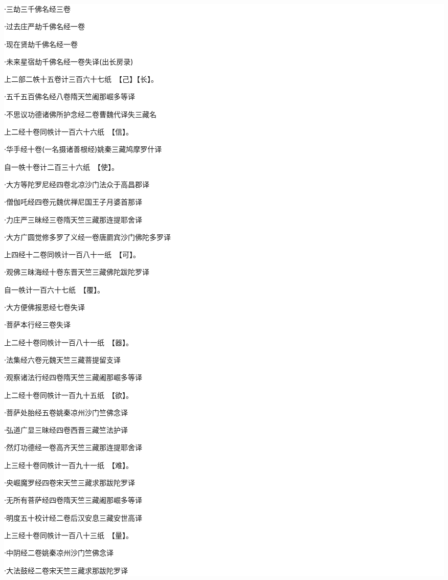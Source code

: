 ·三劫三千佛名经三卷  

·过去庄严劫千佛名经一卷  

·现在贤劫千佛名经一卷  

·未来星宿劫千佛名经一卷失译(出长房录)  

上二部二帙十五卷计三百六十七纸　【己】【长】。  

·五千五百佛名经八卷隋天竺阇那崛多等译  

·不思议功德诸佛所护念经二卷曹魏代译失三藏名  

上二经十卷同帙计一百六十六纸　【信】。  

·华手经十卷(一名摄诸善根经)姚秦三藏鸠摩罗什译  

自一帙十卷计二百三十六纸　【使】。  

·大方等陀罗尼经四卷北凉沙门法众于高昌郡译  

·僧伽吒经四卷元魏优禅尼国王子月婆首那译  

·力庄严三昧经三卷隋天竺三藏那连提耶舍译  

·大方广圆觉修多罗了义经一卷唐罽宾沙门佛陀多罗译  

上四经十二卷同帙计一百八十一纸　【可】。  

·观佛三昧海经十卷东晋天竺三藏佛陀跋陀罗译  

自一帙计一百六十七纸　【覆】。  

·大方便佛报恩经七卷失译  

·菩萨本行经三卷失译  

上二经十卷同帙计一百八十一纸　【器】。  

·法集经六卷元魏天竺三藏菩提留支译  

·观察诸法行经四卷隋天竺三藏阇那崛多等译  

上二经十卷同帙计一百九十五纸　【欲】。  

·菩萨处胎经五卷姚秦凉州沙门竺佛念译  

·弘道广显三昧经四卷西晋三藏竺法护译  

·然灯功德经一卷高齐天竺三藏那连提耶舍译  

上三经十卷同帙计一百九十一纸　【难】。  

·央崛魔罗经四卷宋天竺三藏求那跋陀罗译  

·无所有菩萨经四卷隋天竺三藏阇那崛多等译  

·明度五十校计经二卷后汉安息三藏安世高译  

上三经十卷同帙计一百八十三纸　【量】。  

·中阴经二卷姚秦凉州沙门竺佛念译  

·大法鼓经二卷宋天竺三藏求那跋陀罗译  
